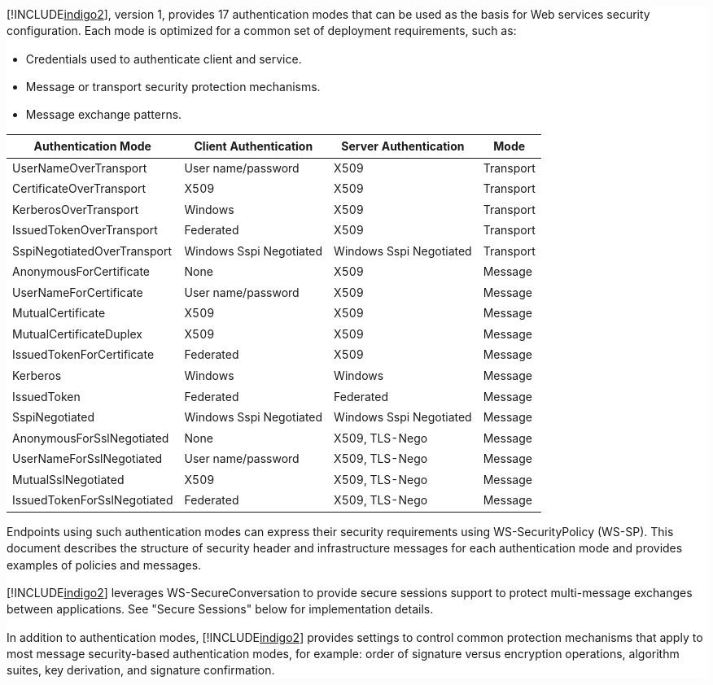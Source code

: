  [!INCLUDE[indigo2](../../../../includes/indigo2-md.md)], version 1, provides 17 authentication modes that can be used as the basis for Web services security configuration. Each mode is optimized for a common set of deployment requirements, such as:  
  
-   Credentials used to authenticate client and service.  
  
-   Message or transport security protection mechanisms.  
  
-   Message exchange patterns.  
  
|Authentication Mode|Client Authentication|Server Authentication|Mode|  
|-------------------------|---------------------------|---------------------------|----------|  
|UserNameOverTransport|User name/password|X509|Transport|  
|CertificateOverTransport|X509|X509|Transport|  
|KerberosOverTransport|Windows|X509|Transport|  
|IssuedTokenOverTransport|Federated|X509|Transport|  
|SspiNegotiatedOverTransport|Windows Sspi Negotiated|Windows Sspi Negotiated|Transport|  
|AnonymousForCertificate|None|X509|Message|  
|UserNameForCertificate|User name/password|X509|Message|  
|MutualCertificate|X509|X509|Message|  
|MutualCertificateDuplex|X509|X509|Message|  
|IssuedTokenForCertificate|Federated|X509|Message|  
|Kerberos|Windows|Windows|Message|  
|IssuedToken|Federated|Federated|Message|  
|SspiNegotiated|Windows Sspi Negotiated|Windows Sspi Negotiated|Message|  
|AnonymousForSslNegotiated|None|X509, TLS-Nego|Message|  
|UserNameForSslNegotiated|User name/password|X509, TLS-Nego|Message|  
|MutualSslNegotiated|X509|X509, TLS-Nego|Message|  
|IssuedTokenForSslNegotiated|Federated|X509, TLS-Nego|Message|  
  
 Endpoints using such authentication modes can express their security requirements using WS-SecurityPolicy (WS-SP). This document describes the structure of security header and infrastructure messages for each authentication mode and provides examples of policies and messages.  
  
 [!INCLUDE[indigo2](../../../../includes/indigo2-md.md)] leverages WS-SecureConversation to provide secure sessions support to protect multi-message exchanges between applications.  See "Secure Sessions" below for implementation details.  
  
 In addition to authentication modes, [!INCLUDE[indigo2](../../../../includes/indigo2-md.md)] provides settings to control common protection mechanisms that apply to most message security-based authentication modes, for example: order of signature versus encryption operations, algorithm suites, key derivation, and signature confirmation.  
  